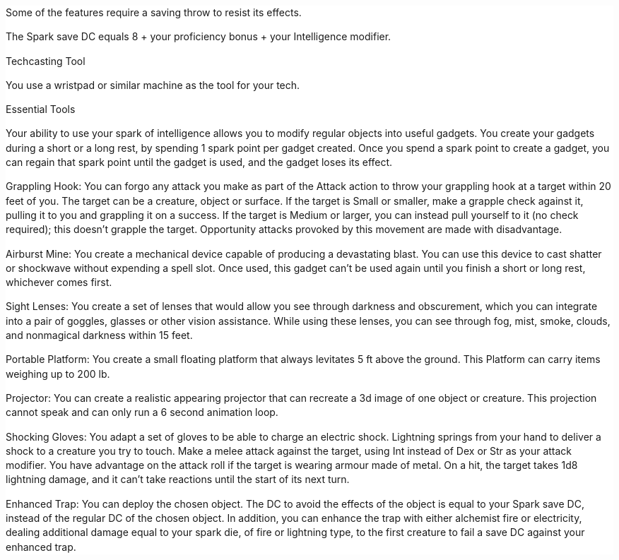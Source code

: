   

Some of the features require a saving throw to resist its effects. 

  

The Spark save DC equals 8 + your proficiency bonus + your Intelligence modifier.

  

Techcasting Tool

You use a wristpad or similar machine as the tool for your tech.

  

Essential Tools

Your ability to use your spark of intelligence allows you to modify regular objects into useful gadgets. You create your gadgets during a short or a long rest, by spending 1 spark point per gadget created. Once you spend a spark point to create a gadget, you can regain that spark point until the gadget is used, and the gadget loses its effect.

  

Grappling Hook: You can forgo any attack you make as part of the Attack action to throw your grappling hook at a target within 20 feet of you. The target can be a creature, object or surface. If the target is Small or smaller, make a grapple check against it, pulling it to you and grappling it on a success. If the target is Medium or larger, you can instead pull yourself to it (no check required); this doesn’t grapple the target. Opportunity attacks provoked by this movement are made with disadvantage.

  

Airburst Mine: You create a mechanical device capable of producing a devastating blast. You can use this device to cast shatter or shockwave without expending a spell slot. Once used, this gadget can’t be used again until you finish a short or long rest, whichever comes first.

  

Sight Lenses: You create a set of lenses that would allow you see through darkness and obscurement, which you can integrate into a pair of goggles, glasses or other vision assistance. While using these lenses, you can see through fog, mist, smoke, clouds, and nonmagical darkness within 15 feet. 

  

Portable Platform: You create a small floating platform that always levitates 5 ft above the ground. This Platform can carry items weighing up to 200 lb. 

Projector: You can create a realistic appearing projector that can recreate a 3d image of one object or creature. This projection cannot speak and can only run a 6 second animation loop.

  

Shocking Gloves: You adapt a set of gloves to be able to charge an electric shock. Lightning springs from your hand to deliver a shock to a creature you try to touch. Make a melee attack against the target, using Int instead of Dex or Str as your attack modifier. You have advantage on the attack roll if the target is wearing armour made of metal. On a hit, the target takes 1d8 lightning damage, and it can’t take reactions until the start of its next turn.

  

Enhanced Trap: You can deploy the chosen object. The DC to avoid the effects of the object is equal to your Spark save DC, instead of the regular DC of the chosen object. In addition, you can enhance the trap with either alchemist fire or electricity, dealing additional damage equal to your spark die, of fire or lightning type, to the first creature to fail a save DC against your enhanced trap.
